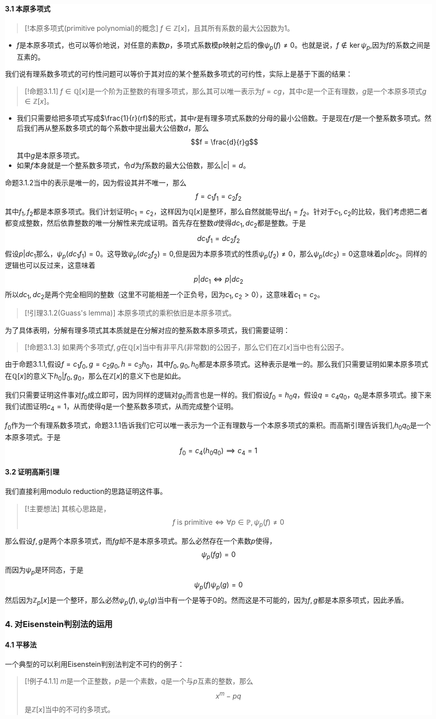 #### 3.1 本原多项式

> [!本原多项式(primitive polynomial)的概念]
> $f\in \mathbb{Z}[x]$，且其所有系数的最大公因数为1。

* $f$是本原多项式，也可以等价地说，对任意的素数$p$，多项式系数模p映射之后的像$\psi_p(f)\neq 0$。也就是说，$f \not \in \ker\psi_p$,因为$f$的系数之间是互素的。


我们说有理系数多项式的可约性问题可以等价于其对应的某个整系数多项式的可约性，实际上是基于下面的结果：

> [!命题3.1.1]
> $f\in \mathbb{Q}[x]$是一个阶为正整数的有理多项式，那么其可以唯一表示为$f=cg$，其中$c$是一个正有理数，$g$是一个本原多项式$g\in \mathbb{Z}[x]$。

* 我们只需要给把多项式写成$\frac{1}{r}(rf)$的形式，其中$r$是有理多项式系数的分母的最小公倍数。于是现在$rf$是一个整系数多项式。然后我们再从整系数多项式的每个系数中提出最大公倍数$d$，那么$$f = \frac{d}{r}g$$其中$g$是本原多项式。
* 如果$f$本身就是一个整系数多项式，令$d$为$f$系数的最大公倍数，那么$|c|=d$。

命题3.1.2当中的表示是唯一的，因为假设其并不唯一，那么$$f=c_1f_1=c_2f_2$$其中$f_1,f_2$都是本原多项式。我们计划证明$c_1=c_2$，这样因为$\mathbb{Q}[x]$是整环，那么自然就能导出$f_1=f_2$。针对于$c_1,c_2$的比较，我们考虑把二者都变成整数，然后依靠整数的唯一分解性来完成证明。首先存在整数$d$使得$dc_1,dc_2$都是整数。于是$$dc_1f_1=dc_2f_2$$假设$p|dc_1$那么，$\psi_p(dc_1f_1)=0$。这导致$\psi_p(dc_2f_2)=0$,但是因为本原多项式的性质$\psi_p(f_2)\neq 0$，那么$\psi_p(dc_2)=0$这意味着$p|dc_2$。同样的逻辑也可以反过来，这意味着$$p|dc_1\iff p|dc_2$$所以$dc_1,dc_2$是两个完全相同的整数（这里不可能相差一个正负号，因为$c_1,c_2>0$），这意味着$c_1=c_2$。

> [!引理3.1.2(Guass's lemma)]
> 本原多项式的乘积依旧是本原多项式。

为了具体表明，分解有理多项式其本质就是在分解对应的整系数本原多项式，我们需要证明：

> [!命题3.1.3]
> 如果两个多项式$f,g$在$\mathbb{Q}[x]$当中有非平凡(非常数)的公因子，那么它们在$\mathbb{Z}[x]$当中也有公因子。

由于命题3.1.1,假设$f=c_1f_0,g=c_2g_0,h=c_3h_0$，其中$f_0,g_0,h_0$都是本原多项式。这种表示是唯一的。那么我们只需要证明如果本原多项式在$\mathbb{Q}[x]$的意义下$h_0|f_0,g_0$，那么在$\mathbb{Z}[x]$的意义下也是如此。

我们只需要证明这件事对$f_0$成立即可，因为同样的逻辑对$g_0$而言也是一样的。我们假设$f_0=h_0q$，假设$q=c_4q_0$，$q_0$是本原多项式。接下来我们试图证明$c_4=1$，从而使得$q$是一个整系数多项式，从而完成整个证明。

$f_0$作为一个有理系数多项式，命题3.1.1告诉我们它可以唯一表示为一个正有理数与一个本原多项式的乘积。而高斯引理告诉我们,$h_0q_0$是一个本原多项式。于是$$f_0=c_4(h_0q_0)\implies c_4=1$$
#### 3.2 证明高斯引理

我们直接利用modulo reduction的思路证明这件事。

> [!主要想法]
> 其核心思路是，$$f \text{ is primitive} \iff \forall p \in \mathbb{P},\psi_p(f)\neq 0$$

那么假设$f,g$是两个本原多项式，而$fg$却不是本原多项式。那么必然存在一个素数$p$使得，$$\psi_p(fg)=0$$而因为$\psi_p$是环同态，于是$$\psi_p(f)\psi_p(g)=0$$然后因为$\mathbb{Z}_p[x]$是一个整环，那么必然$\psi_p(f),\psi_p(g)$当中有一个是等于0的。然而这是不可能的，因为$f,g$都是本原多项式，因此矛盾。


### 4. 对Eisenstein判别法的运用

#### 4.1 平移法

一个典型的可以利用Eisenstein判别法判定不可约的例子：

> [!例子4.1.1]
> $m$是一个正整数，$p$是一个素数，$q$是一个与$p$互素的整数，那么$$x^m-pq$$是$\mathbb{Z}[x]$当中的不可约多项式。
